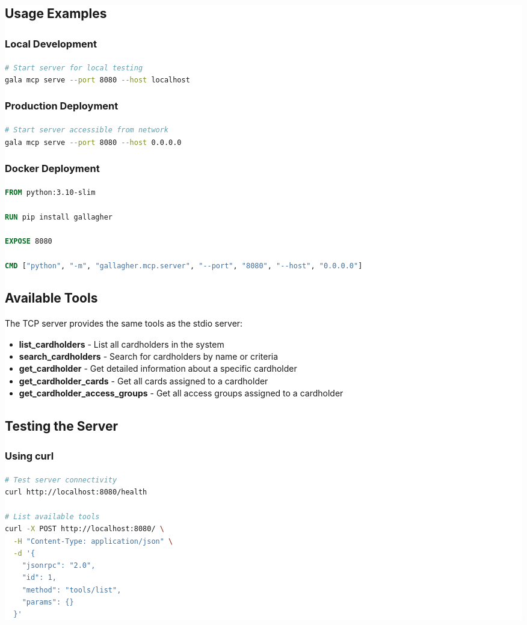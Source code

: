 ## Usage Examples

### Local Development

```bash
# Start server for local testing
gala mcp serve --port 8080 --host localhost
```

### Production Deployment

```bash
# Start server accessible from network
gala mcp serve --port 8080 --host 0.0.0.0
```

### Docker Deployment

```dockerfile
FROM python:3.10-slim

RUN pip install gallagher

EXPOSE 8080

CMD ["python", "-m", "gallagher.mcp.server", "--port", "8080", "--host", "0.0.0.0"]
```

## Available Tools

The TCP server provides the same tools as the stdio server:

- **list_cardholders** - List all cardholders in the system
- **search_cardholders** - Search for cardholders by name or criteria
- **get_cardholder** - Get detailed information about a specific cardholder
- **get_cardholder_cards** - Get all cards assigned to a cardholder
- **get_cardholder_access_groups** - Get all access groups assigned to a cardholder

## Testing the Server

### Using curl

```bash
# Test server connectivity
curl http://localhost:8080/health

# List available tools
curl -X POST http://localhost:8080/ \
  -H "Content-Type: application/json" \
  -d '{
    "jsonrpc": "2.0",
    "id": 1,
    "method": "tools/list",
    "params": {}
  }'
```
